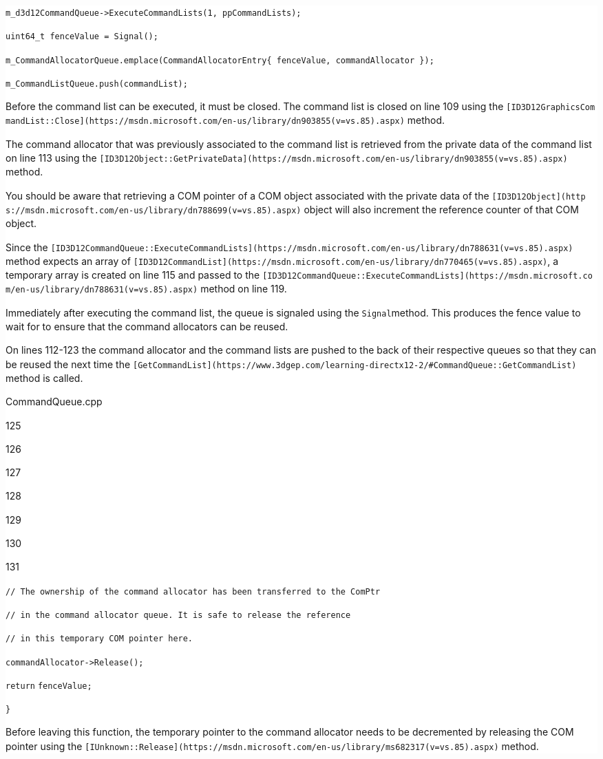`m_d3d12CommandQueue->ExecuteCommandLists(1, ppCommandLists);`

`uint64_t fenceValue = Signal();`

`m_CommandAllocatorQueue.emplace(CommandAllocatorEntry{ fenceValue, commandAllocator });`

`m_CommandListQueue.push(commandList);`

Before the command list can be executed, it must be closed. The command list is closed on line 109 using the  `[ID3D12GraphicsCommandList::Close](https://msdn.microsoft.com/en-us/library/dn903855(v=vs.85).aspx)`  method.

The command allocator that was previously associated to the command list is retrieved from the private data of the command list on line 113 using the  `[ID3D12Object::GetPrivateData](https://msdn.microsoft.com/en-us/library/dn903855(v=vs.85).aspx)`  method.

You should be aware that retrieving a COM pointer of a COM object associated with the private data of the  `[ID3D12Object](https://msdn.microsoft.com/en-us/library/dn788699(v=vs.85).aspx)`  object will also increment the reference counter of that COM object.  

Since the  `[ID3D12CommandQueue::ExecuteCommandLists](https://msdn.microsoft.com/en-us/library/dn788631(v=vs.85).aspx)`  method expects an array of  `[ID3D12CommandList](https://msdn.microsoft.com/en-us/library/dn770465(v=vs.85).aspx)`, a temporary array is created on line 115 and passed to the  `[ID3D12CommandQueue::ExecuteCommandLists](https://msdn.microsoft.com/en-us/library/dn788631(v=vs.85).aspx)`  method on line 119.

Immediately after executing the command list, the queue is signaled using the  `Signal`method. This produces the fence value to wait for to ensure that the command allocators can be reused.

On lines 112-123 the command allocator and the command lists are pushed to the back of their respective queues so that they can be reused the next time the  `[GetCommandList](https://www.3dgep.com/learning-directx12-2/#CommandQueue::GetCommandList)`method is called.

CommandQueue.cpp

125

126

127

128

129

130

131

`// The ownership of the command allocator has been transferred to the ComPtr`

`// in the command allocator queue. It is safe to release the reference`

`// in this temporary COM pointer here.`

`commandAllocator->Release();`

`return` `fenceValue;`

`}`

Before leaving this function, the temporary pointer to the command allocator needs to be decremented by releasing the COM pointer using the  `[IUnknown::Release](https://msdn.microsoft.com/en-us/library/ms682317(v=vs.85).aspx)`  method.
